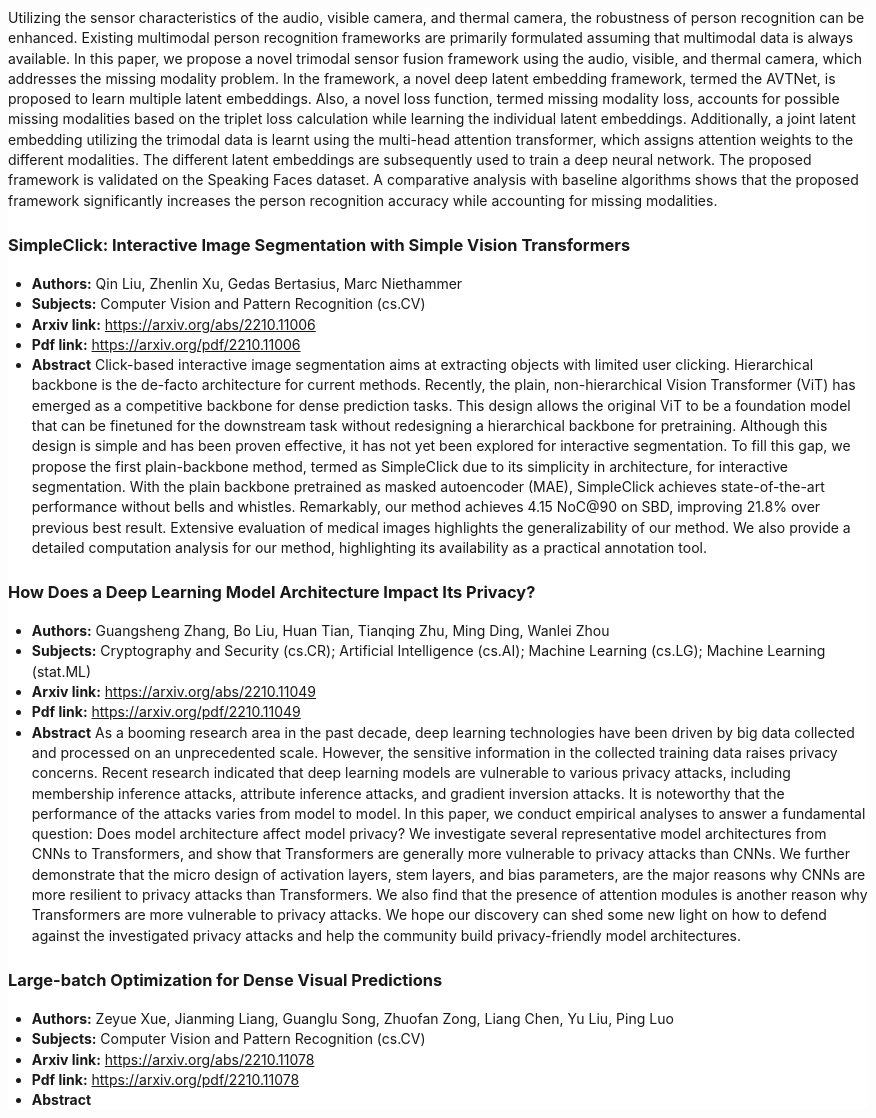  Utilizing the sensor characteristics of the audio, visible camera, and thermal camera, the robustness of person recognition can be enhanced. Existing multimodal person recognition frameworks are primarily formulated assuming that multimodal data is always available. In this paper, we propose a novel trimodal sensor fusion framework using the audio, visible, and thermal camera, which addresses the missing modality problem. In the framework, a novel deep latent embedding framework, termed the AVTNet, is proposed to learn multiple latent embeddings. Also, a novel loss function, termed missing modality loss, accounts for possible missing modalities based on the triplet loss calculation while learning the individual latent embeddings. Additionally, a joint latent embedding utilizing the trimodal data is learnt using the multi-head attention transformer, which assigns attention weights to the different modalities. The different latent embeddings are subsequently used to train a deep neural network. The proposed framework is validated on the Speaking Faces dataset. A comparative analysis with baseline algorithms shows that the proposed framework significantly increases the person recognition accuracy while accounting for missing modalities.
### SimpleClick: Interactive Image Segmentation with Simple Vision  Transformers
 - **Authors:** Qin Liu, Zhenlin Xu, Gedas Bertasius, Marc Niethammer
 - **Subjects:** Computer Vision and Pattern Recognition (cs.CV)
 - **Arxiv link:** https://arxiv.org/abs/2210.11006
 - **Pdf link:** https://arxiv.org/pdf/2210.11006
 - **Abstract**
 Click-based interactive image segmentation aims at extracting objects with limited user clicking. Hierarchical backbone is the de-facto architecture for current methods. Recently, the plain, non-hierarchical Vision Transformer (ViT) has emerged as a competitive backbone for dense prediction tasks. This design allows the original ViT to be a foundation model that can be finetuned for the downstream task without redesigning a hierarchical backbone for pretraining. Although this design is simple and has been proven effective, it has not yet been explored for interactive segmentation. To fill this gap, we propose the first plain-backbone method, termed as SimpleClick due to its simplicity in architecture, for interactive segmentation. With the plain backbone pretrained as masked autoencoder (MAE), SimpleClick achieves state-of-the-art performance without bells and whistles. Remarkably, our method achieves 4.15 NoC@90 on SBD, improving 21.8% over previous best result. Extensive evaluation of medical images highlights the generalizability of our method. We also provide a detailed computation analysis for our method, highlighting its availability as a practical annotation tool.
### How Does a Deep Learning Model Architecture Impact Its Privacy?
 - **Authors:** Guangsheng Zhang, Bo Liu, Huan Tian, Tianqing Zhu, Ming Ding, Wanlei Zhou
 - **Subjects:** Cryptography and Security (cs.CR); Artificial Intelligence (cs.AI); Machine Learning (cs.LG); Machine Learning (stat.ML)
 - **Arxiv link:** https://arxiv.org/abs/2210.11049
 - **Pdf link:** https://arxiv.org/pdf/2210.11049
 - **Abstract**
 As a booming research area in the past decade, deep learning technologies have been driven by big data collected and processed on an unprecedented scale. However, the sensitive information in the collected training data raises privacy concerns. Recent research indicated that deep learning models are vulnerable to various privacy attacks, including membership inference attacks, attribute inference attacks, and gradient inversion attacks. It is noteworthy that the performance of the attacks varies from model to model. In this paper, we conduct empirical analyses to answer a fundamental question: Does model architecture affect model privacy? We investigate several representative model architectures from CNNs to Transformers, and show that Transformers are generally more vulnerable to privacy attacks than CNNs. We further demonstrate that the micro design of activation layers, stem layers, and bias parameters, are the major reasons why CNNs are more resilient to privacy attacks than Transformers. We also find that the presence of attention modules is another reason why Transformers are more vulnerable to privacy attacks. We hope our discovery can shed some new light on how to defend against the investigated privacy attacks and help the community build privacy-friendly model architectures.
### Large-batch Optimization for Dense Visual Predictions
 - **Authors:** Zeyue Xue, Jianming Liang, Guanglu Song, Zhuofan Zong, Liang Chen, Yu Liu, Ping Luo
 - **Subjects:** Computer Vision and Pattern Recognition (cs.CV)
 - **Arxiv link:** https://arxiv.org/abs/2210.11078
 - **Pdf link:** https://arxiv.org/pdf/2210.11078
 - **Abstract**